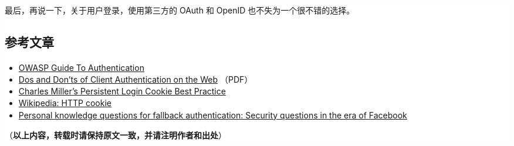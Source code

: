最后，再说一下，关于用户登录，使用第三方的 OAuth 和 OpenID 也不失为一个很不错的选择。

## 参考文章

- [OWASP Guide To Authentication](http://www.owasp.org/index.php/Guide_to_Authentication)
- [Dos and Don’ts of Client Authentication on the Web](http://www.cs.umass.edu/~kevinfu/papers/webauth_tr.pdf) （PDF）
- [Charles Miller’s Persistent Login Cookie Best Practice](http://fishbowl.pastiche.org/2004/01/19/persistent_login_cookie_best_practice/)
- [Wikipedia: HTTP cookie](https://en.wikipedia.org/wiki/HTTP_cookie#Drawbacks_of_cookies)
- [Personal knowledge questions for fallback authentication: Security questions in the era of Facebook](http://cups.cs.cmu.edu/soups/2008/proceedings/p13Rabkin.pdf) 

（**以上内容，转载时请保持原文一致，并请注明作者和出处**）
